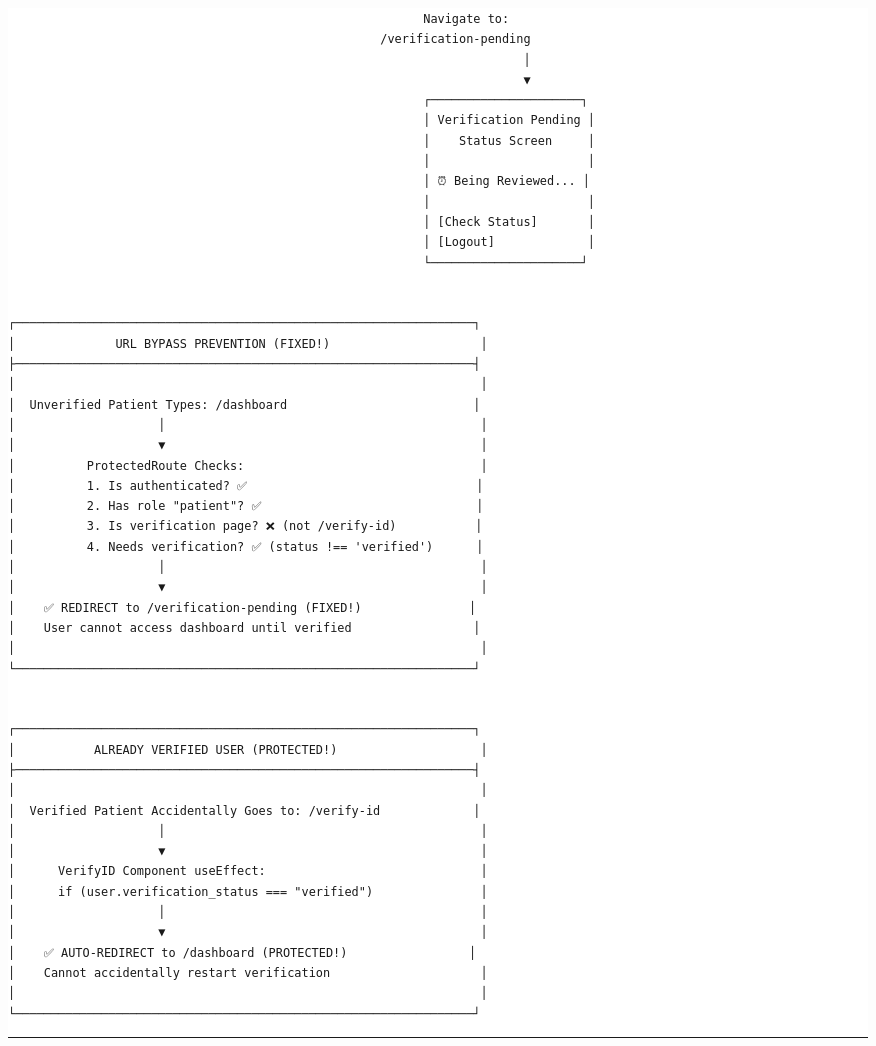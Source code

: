 ```
                                                          Navigate to:
                                                    /verification-pending
                                                                        │
                                                                        ▼
                                                          ┌─────────────────────┐
                                                          │ Verification Pending │
                                                          │    Status Screen     │
                                                          │                      │
                                                          │ ⏰ Being Reviewed... │
                                                          │                      │
                                                          │ [Check Status]       │
                                                          │ [Logout]             │
                                                          └─────────────────────┘


┌────────────────────────────────────────────────────────────────┐
│              URL BYPASS PREVENTION (FIXED!)                     │
├────────────────────────────────────────────────────────────────┤
│                                                                 │
│  Unverified Patient Types: /dashboard                          │
│                    │                                            │
│                    ▼                                            │
│          ProtectedRoute Checks:                                 │
│          1. Is authenticated? ✅                                │
│          2. Has role "patient"? ✅                              │
│          3. Is verification page? ❌ (not /verify-id)           │
│          4. Needs verification? ✅ (status !== 'verified')      │
│                    │                                            │
│                    ▼                                            │
│    ✅ REDIRECT to /verification-pending (FIXED!)               │
│    User cannot access dashboard until verified                 │
│                                                                 │
└────────────────────────────────────────────────────────────────┘


┌────────────────────────────────────────────────────────────────┐
│           ALREADY VERIFIED USER (PROTECTED!)                    │
├────────────────────────────────────────────────────────────────┤
│                                                                 │
│  Verified Patient Accidentally Goes to: /verify-id             │
│                    │                                            │
│                    ▼                                            │
│      VerifyID Component useEffect:                              │
│      if (user.verification_status === "verified")               │
│                    │                                            │
│                    ▼                                            │
│    ✅ AUTO-REDIRECT to /dashboard (PROTECTED!)                 │
│    Cannot accidentally restart verification                     │
│                                                                 │
└────────────────────────────────────────────────────────────────┘
```

---